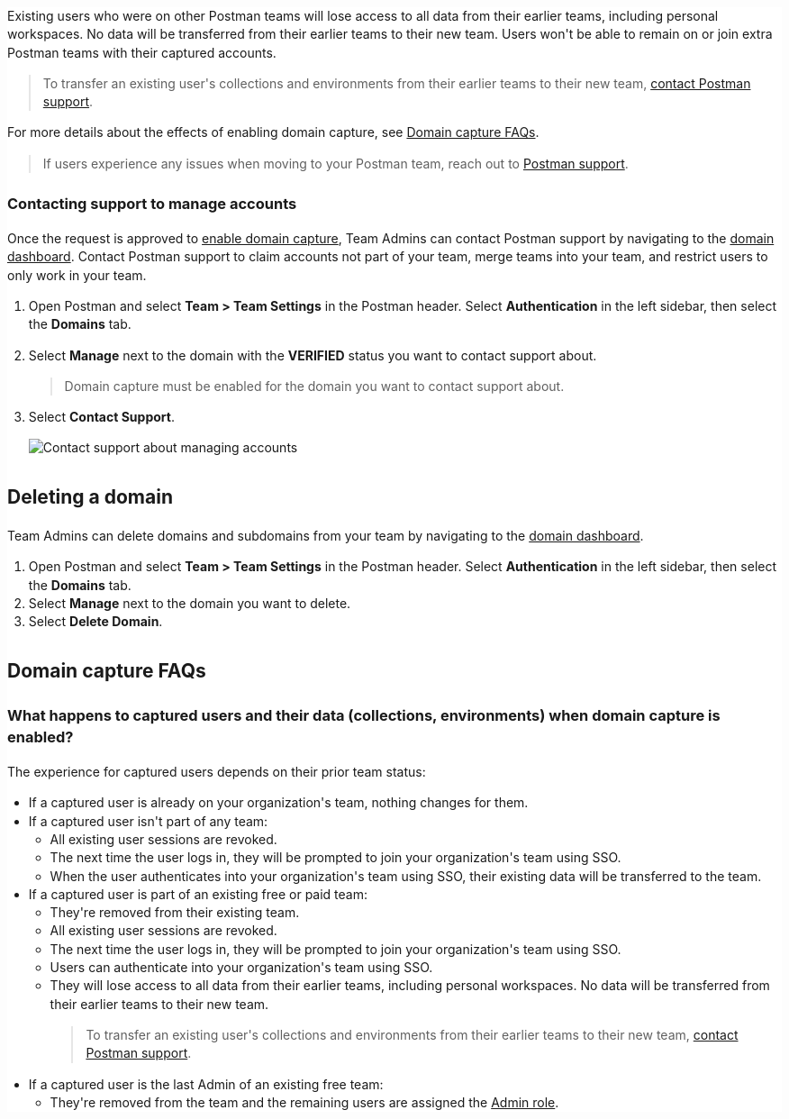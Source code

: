 Existing users who were on other Postman teams will lose access to all data from their earlier teams, including personal workspaces. No data will be transferred from their earlier teams to their new team. Users won't be able to remain on or join extra Postman teams with their captured accounts.

> To transfer an existing user's collections and environments from their earlier teams to their new team, [contact Postman support](#contacting-support-to-manage-accounts).

For more details about the effects of enabling domain capture, see [Domain capture FAQs](#domain-capture-faqs).

> If users experience any issues when moving to your Postman team, reach out to [Postman support](https://www.postman.com/support/).

### Contacting support to manage accounts

Once the request is approved to [enable domain capture](#enabling-domain-capture), Team Admins can contact Postman support by navigating to the [domain dashboard](https://go.postman.co/settings/team/domain-capture). Contact Postman support to claim accounts not part of your team, merge teams into your team, and restrict users to only work in your team.

1. Open Postman and select **Team > Team Settings** in the Postman header. Select **Authentication** in the left sidebar, then select the **Domains** tab.

1. Select **Manage** next to the domain with the **VERIFIED** status you want to contact support about.

    > Domain capture must be enabled for the domain you want to contact support about.

1. Select **Contact Support**.

    ![Contact support about managing accounts](https://assets.postman.com/postman-docs/v10/domain-capture-enabled-v10.jpg)

## Deleting a domain

Team Admins can delete domains and subdomains from your team by navigating to the [domain dashboard](https://go.postman.co/settings/team/domain-capture).

1. Open Postman and select **Team > Team Settings** in the Postman header. Select **Authentication** in the left sidebar, then select the **Domains** tab.
1. Select **Manage** next to the domain you want to delete.
1. Select **Delete Domain**.

## Domain capture FAQs

### What happens to captured users and their data (collections, environments) when domain capture is enabled?

The experience for captured users depends on their prior team status:

* If a captured user is already on your organization's team, nothing changes for them.
* If a captured user isn't part of any team:
    * All existing user sessions are revoked.
    * The next time the user logs in, they will be prompted to join your organization's team using SSO.
    * When the user authenticates into your organization's team using SSO, their existing data will be transferred to the team.
* If a captured user is part of an existing free or paid team:
    * They're removed from their existing team.
    * All existing user sessions are revoked.
    * The next time the user logs in, they will be prompted to join your organization's team using SSO.
    * Users can authenticate into your organization's team using SSO.
    * They will lose access to all data from their earlier teams, including personal workspaces. No data will be transferred from their earlier teams to their new team.
        > To transfer an existing user's collections and environments from their earlier teams to their new team, [contact Postman support](#contacting-support-to-manage-accounts).
* If a captured user is the last Admin of an existing free team:
    * They're removed from the team and the remaining users are assigned the [Admin role](/docs/collaborating-in-postman/roles-and-permissions/#team-roles).